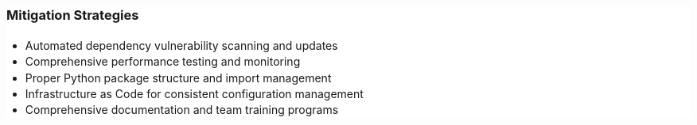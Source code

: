 ### Mitigation Strategies
- Automated dependency vulnerability scanning and updates
- Comprehensive performance testing and monitoring
- Proper Python package structure and import management
- Infrastructure as Code for consistent configuration management
- Comprehensive documentation and team training programs